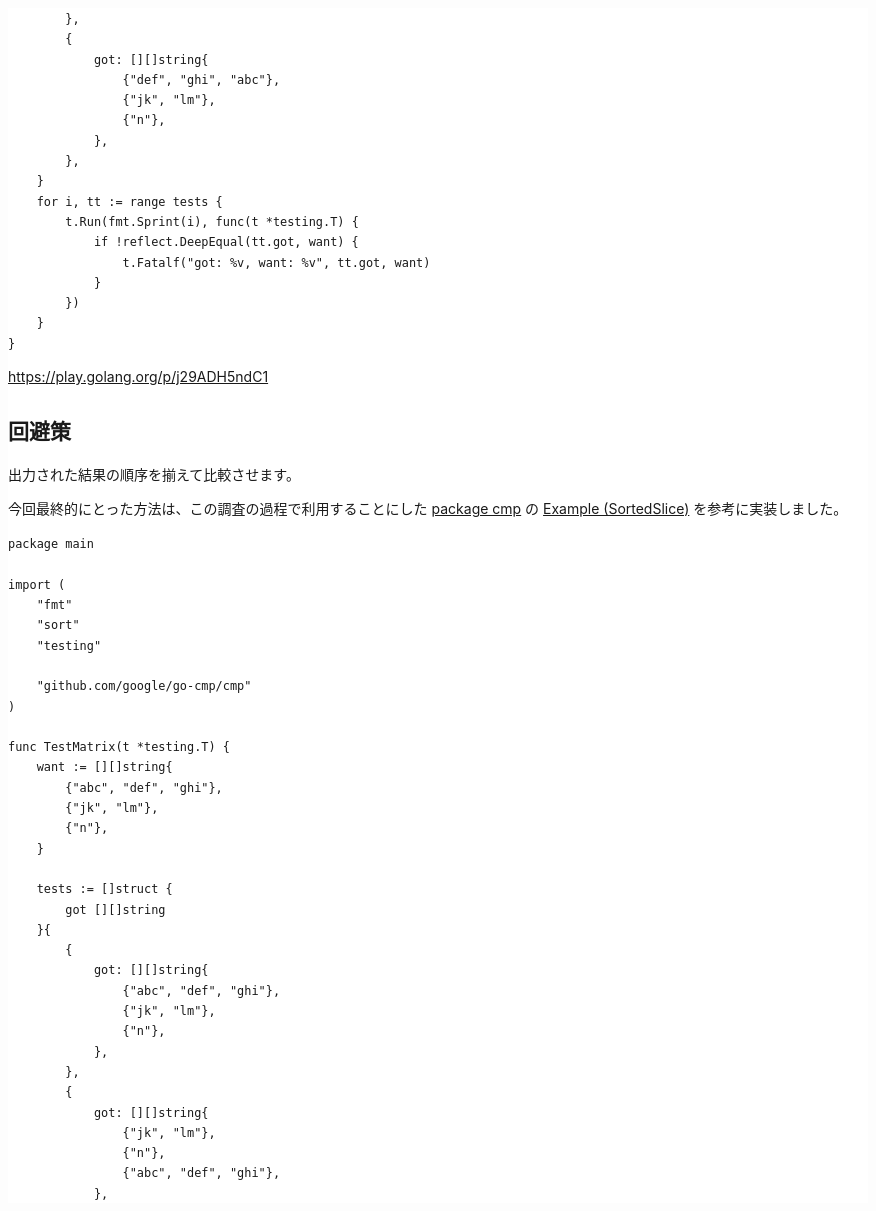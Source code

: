```golang
		},
		{
			got: [][]string{
				{"def", "ghi", "abc"},
				{"jk", "lm"},
				{"n"},
			},
		},
	}
	for i, tt := range tests {
		t.Run(fmt.Sprint(i), func(t *testing.T) {
			if !reflect.DeepEqual(tt.got, want) {
				t.Fatalf("got: %v, want: %v", tt.got, want)
			}
		})
	}
}
```

https://play.golang.org/p/j29ADH5ndC1


## 回避策

出力された結果の順序を揃えて比較させます。

今回最終的にとった方法は、この調査の過程で利用することにした [package cmp](https://pkg.go.dev/github.com/google/go-cmp/cmp?tab=doc) の [Example (SortedSlice)](https://pkg.go.dev/github.com/google/go-cmp/cmp?tab=doc#example-Option-SortedSlice) を参考に実装しました。


```golang
package main

import (
	"fmt"
	"sort"
	"testing"

	"github.com/google/go-cmp/cmp"
)

func TestMatrix(t *testing.T) {
	want := [][]string{
		{"abc", "def", "ghi"},
		{"jk", "lm"},
		{"n"},
	}

	tests := []struct {
		got [][]string
	}{
		{
			got: [][]string{
				{"abc", "def", "ghi"},
				{"jk", "lm"},
				{"n"},
			},
		},
		{
			got: [][]string{
				{"jk", "lm"},
				{"n"},
				{"abc", "def", "ghi"},
			},
```

[^1]: 簡単な使い方が実装できましたので後述しました。
